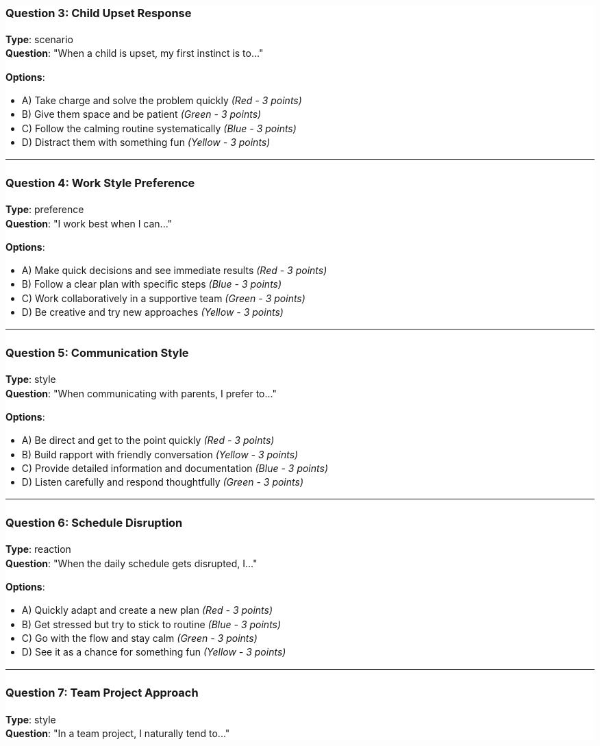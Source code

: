 
### Question 3: Child Upset Response
**Type**: scenario  
**Question**: "When a child is upset, my first instinct is to..."

**Options**:
- A) Take charge and solve the problem quickly *(Red - 3 points)*
- B) Give them space and be patient *(Green - 3 points)*
- C) Follow the calming routine systematically *(Blue - 3 points)*
- D) Distract them with something fun *(Yellow - 3 points)*

---

### Question 4: Work Style Preference
**Type**: preference  
**Question**: "I work best when I can..."

**Options**:
- A) Make quick decisions and see immediate results *(Red - 3 points)*
- B) Follow a clear plan with specific steps *(Blue - 3 points)*
- C) Work collaboratively in a supportive team *(Green - 3 points)*
- D) Be creative and try new approaches *(Yellow - 3 points)*

---

### Question 5: Communication Style
**Type**: style  
**Question**: "When communicating with parents, I prefer to..."

**Options**:
- A) Be direct and get to the point quickly *(Red - 3 points)*
- B) Build rapport with friendly conversation *(Yellow - 3 points)*
- C) Provide detailed information and documentation *(Blue - 3 points)*
- D) Listen carefully and respond thoughtfully *(Green - 3 points)*

---

### Question 6: Schedule Disruption
**Type**: reaction  
**Question**: "When the daily schedule gets disrupted, I..."

**Options**:
- A) Quickly adapt and create a new plan *(Red - 3 points)*
- B) Get stressed but try to stick to routine *(Blue - 3 points)*
- C) Go with the flow and stay calm *(Green - 3 points)*
- D) See it as a chance for something fun *(Yellow - 3 points)*

---

### Question 7: Team Project Approach
**Type**: style  
**Question**: "In a team project, I naturally tend to..."
